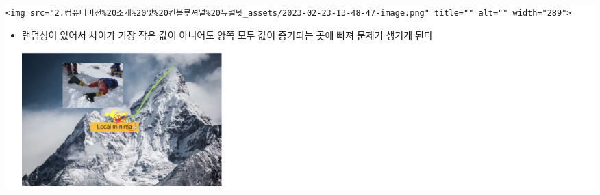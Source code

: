     <img src="2.컴퓨터비전%20소개%20및%20컨볼루셔널%20뉴럴넷_assets/2023-02-23-13-48-47-image.png" title="" alt="" width="289">
  
  - 랜덤성이 있어서 차이가 가장 작은 값이 아니어도 양쪽 모두 값이 증가되는 곳에 빠져 문제가 생기게 된다
    
    <img src="2.컴퓨터비전%20소개%20및%20컨볼루셔널%20뉴럴넷_assets/2023-02-23-13-49-58-image.png" title="" alt="" width="292">
    
